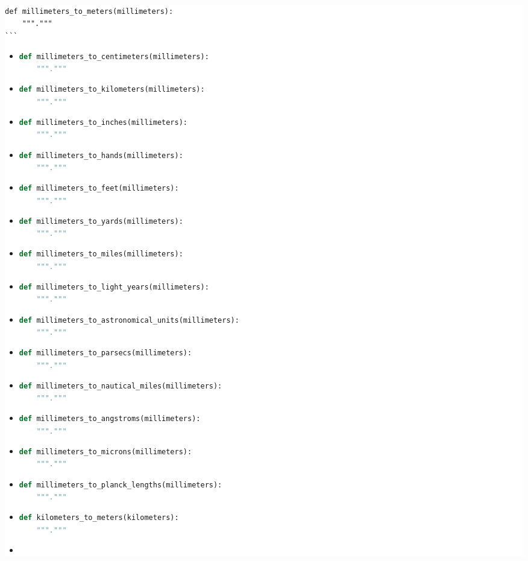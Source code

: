     def millimeters_to_meters(millimeters):
        """."""
    ```
  - ```python
    def millimeters_to_centimeters(millimeters):
        """."""
    ```
  - ```python
    def millimeters_to_kilometers(millimeters):
        """."""
    ```
  - ```python
    def millimeters_to_inches(millimeters):
        """."""
    ```
  - ```python
    def millimeters_to_hands(millimeters):
        """."""
    ```
  - ```python
    def millimeters_to_feet(millimeters):
        """."""
    ```
  - ```python
    def millimeters_to_yards(millimeters):
        """."""
    ```
  - ```python
    def millimeters_to_miles(millimeters):
        """."""
    ```
  - ```python
    def millimeters_to_light_years(millimeters):
        """."""
    ```
  - ```python
    def millimeters_to_astronomical_units(millimeters):
        """."""
    ```
  - ```python
    def millimeters_to_parsecs(millimeters):
        """."""
    ```
  - ```python
    def millimeters_to_nautical_miles(millimeters):
        """."""
    ```
  - ```python
    def millimeters_to_angstroms(millimeters):
        """."""
    ```
  - ```python
    def millimeters_to_microns(millimeters):
        """."""
    ```
  - ```python
    def millimeters_to_planck_lengths(millimeters):
        """."""
    ```
  - ```python
    def kilometers_to_meters(kilometers):
        """."""
    ```
  - ```python